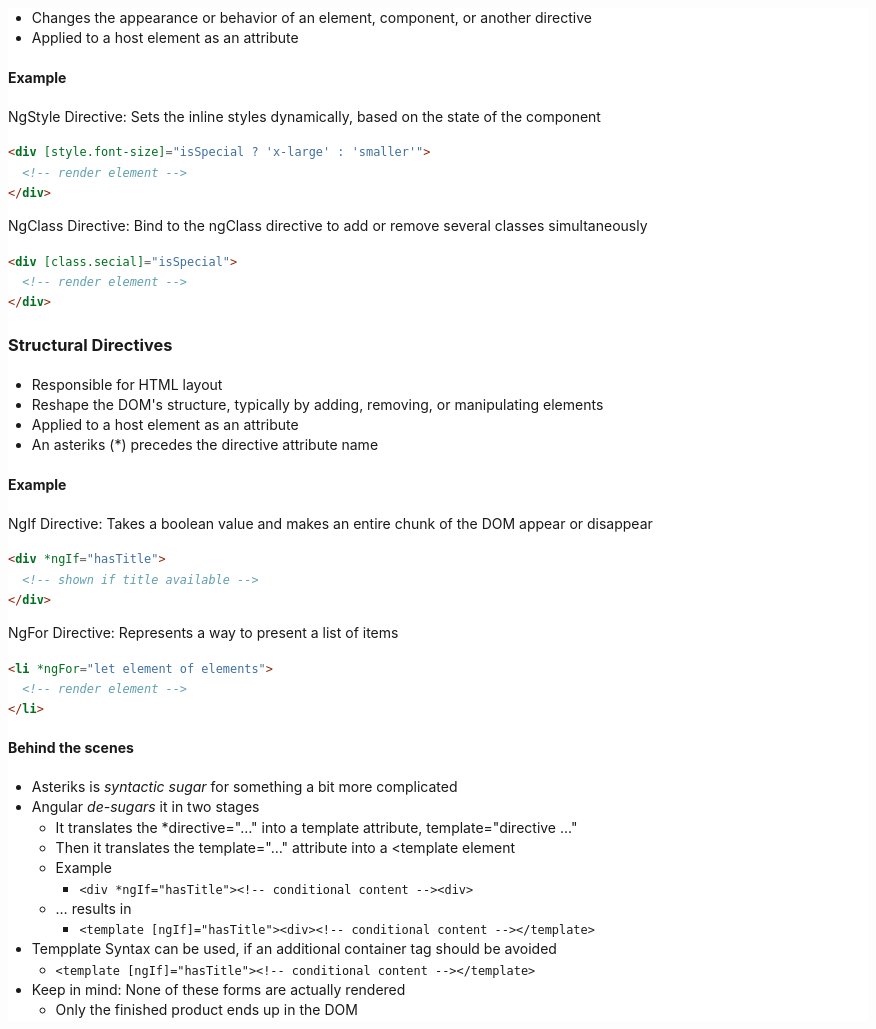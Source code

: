 * Changes the appearance or behavior of an element, component, or another directive
* Applied to a host element as an attribute

#### Example

NgStyle Directive: Sets the inline styles dynamically, based on the state of the component

```html
<div [style.font-size]="isSpecial ? 'x-large' : 'smaller'">
  <!-- render element -->
</div>
```

NgClass Directive: Bind to the ngClass directive to add or remove several classes simultaneously

```html
<div [class.secial]="isSpecial">
  <!-- render element -->
</div>
```

### Structural Directives

* Responsible for HTML layout
* Reshape the DOM's structure, typically by adding, removing, or manipulating elements
* Applied to a host element as an attribute
* An asteriks (*) precedes the directive attribute name

#### Example

NgIf Directive: Takes a boolean value and makes an entire chunk of the DOM appear or disappear

```html
<div *ngIf="hasTitle">
  <!-- shown if title available -->
</div>
```

NgFor Directive: Represents a way to present a list of items

```html
<li *ngFor="let element of elements">
  <!-- render element -->
</li>
```

#### Behind the scenes

* Asteriks is *syntactic sugar* for something a bit more complicated
* Angular *de-sugars* it in two stages
  * It translates the *directive="…" into a template attribute, template="directive ..."
  * Then it translates the template="…" attribute into a <template element
  * Example
    * `<div *ngIf="hasTitle"><!-- conditional content --><div>`
  * … results in
    * `<template [ngIf]="hasTitle"><div><!-- conditional content --></template>`
* Tempplate Syntax can be used, if an additional container tag should be avoided
  * `<template [ngIf]="hasTitle"><!-- conditional content --></template>`
* Keep in mind: None of these forms are actually rendered
  * Only the finished product ends up in the DOM
